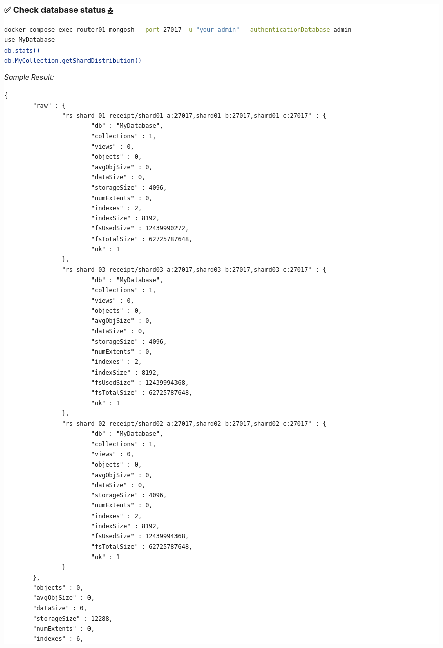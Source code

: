 ### ✅ Check database status [🔝](#-table-of-contents)
```bash
docker-compose exec router01 mongosh --port 27017 -u "your_admin" --authenticationDatabase admin
use MyDatabase
db.stats()
db.MyCollection.getShardDistribution()
```

*Sample Result:*
```
{
        "raw" : {
                "rs-shard-01-receipt/shard01-a:27017,shard01-b:27017,shard01-c:27017" : {
                        "db" : "MyDatabase",
                        "collections" : 1,
                        "views" : 0,
                        "objects" : 0,
                        "avgObjSize" : 0,
                        "dataSize" : 0,
                        "storageSize" : 4096,
                        "numExtents" : 0,
                        "indexes" : 2,
                        "indexSize" : 8192,
                        "fsUsedSize" : 12439990272,
                        "fsTotalSize" : 62725787648,
                        "ok" : 1
                },
                "rs-shard-03-receipt/shard03-a:27017,shard03-b:27017,shard03-c:27017" : {
                        "db" : "MyDatabase",
                        "collections" : 1,
                        "views" : 0,
                        "objects" : 0,
                        "avgObjSize" : 0,
                        "dataSize" : 0,
                        "storageSize" : 4096,
                        "numExtents" : 0,
                        "indexes" : 2,
                        "indexSize" : 8192,
                        "fsUsedSize" : 12439994368,
                        "fsTotalSize" : 62725787648,
                        "ok" : 1
                },
                "rs-shard-02-receipt/shard02-a:27017,shard02-b:27017,shard02-c:27017" : {
                        "db" : "MyDatabase",
                        "collections" : 1,
                        "views" : 0,
                        "objects" : 0,
                        "avgObjSize" : 0,
                        "dataSize" : 0,
                        "storageSize" : 4096,
                        "numExtents" : 0,
                        "indexes" : 2,
                        "indexSize" : 8192,
                        "fsUsedSize" : 12439994368,
                        "fsTotalSize" : 62725787648,
                        "ok" : 1
                }
        },
        "objects" : 0,
        "avgObjSize" : 0,
        "dataSize" : 0,
        "storageSize" : 12288,
        "numExtents" : 0,
        "indexes" : 6,
```